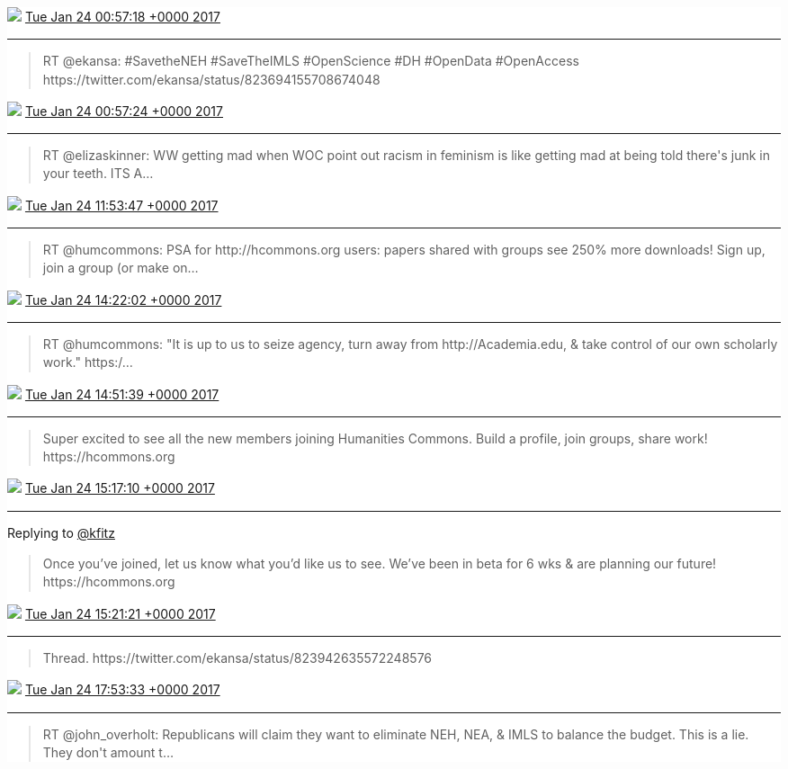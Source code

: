 <img src="../../media/tweet.ico" width="12" /> [Tue Jan 24 00:57:18 +0000 2017](https://twitter.com/kfitz/status/823696142575763456)

----

> RT @ekansa: \#SavetheNEH \#SaveTheIMLS \#OpenScience \#DH \#OpenData \#OpenAccess https://twitter\.com/ekansa/status/823694155708674048

<img src="../../media/tweet.ico" width="12" /> [Tue Jan 24 00:57:24 +0000 2017](https://twitter.com/kfitz/status/823696168278491136)

----

> RT @elizaskinner: WW getting mad when WOC point out racism in feminism is like getting mad at being told there's junk in your teeth\. ITS A…

<img src="../../media/tweet.ico" width="12" /> [Tue Jan 24 11:53:47 +0000 2017](https://twitter.com/kfitz/status/823861353572159489)

----

> RT @humcommons: PSA for http://hcommons\.org users: papers shared with groups see 250% more downloads\! Sign up, join a group \(or make on…

<img src="../../media/tweet.ico" width="12" /> [Tue Jan 24 14:22:02 +0000 2017](https://twitter.com/kfitz/status/823898661625151488)

----

> RT @humcommons: "It is up to us to seize agency, turn away from http://Academia\.edu, &amp; take control of our own scholarly work\." https:/…

<img src="../../media/tweet.ico" width="12" /> [Tue Jan 24 14:51:39 +0000 2017](https://twitter.com/kfitz/status/823906111724064768)

----

> Super excited to see all the new members joining Humanities Commons\. Build a profile, join groups, share work\! https://hcommons\.org

<img src="../../media/tweet.ico" width="12" /> [Tue Jan 24 15:17:10 +0000 2017](https://twitter.com/kfitz/status/823912536659652608)

----

Replying to [@kfitz](https://twitter.com/kfitz/status/823912536659652608)

> Once you’ve joined, let us know what you’d like us to see\. We’ve been in beta for 6 wks &amp; are planning our future\! https://hcommons\.org

<img src="../../media/tweet.ico" width="12" /> [Tue Jan 24 15:21:21 +0000 2017](https://twitter.com/kfitz/status/823913588444299264)

----

> Thread\. https://twitter\.com/ekansa/status/823942635572248576

<img src="../../media/tweet.ico" width="12" /> [Tue Jan 24 17:53:33 +0000 2017](https://twitter.com/kfitz/status/823951890874585089)

----

> RT @john\_overholt: Republicans will claim they want to eliminate NEH, NEA, &amp; IMLS to balance the budget\. This is a lie\. They don't amount t…
